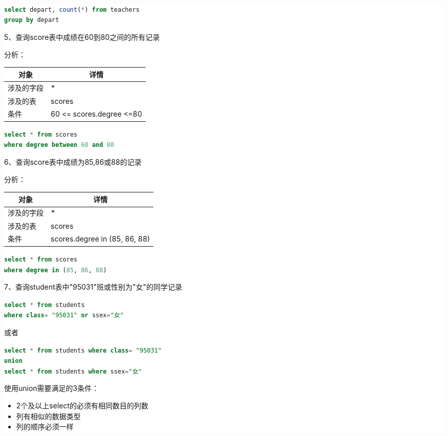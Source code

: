 ```sql
select depart, count(*) from teachers
group by depart
```



5、查询score表中成绩在60到80之间的所有记录

分析：

| 对象       | 详情                     |
| ---------- | ------------------------ |
| 涉及的字段 | *                        |
| 涉及的表   | scores                   |
| 条件       | 60 <= scores.degree <=80 |

```sql
select * from scores
where degree between 60 and 80
```

6、查询score表中成绩为85,86或88的记录

分析：

| 对象       | 详情                          |
| ---------- | ----------------------------- |
| 涉及的字段 | *                             |
| 涉及的表   | scores                        |
| 条件       | scores.degree in (85, 86, 88) |

```sql
select * from scores
where degree in (85, 86, 88)
```

7、查询student表中"95031"班或性别为"女"的同学记录

```sql
select * from students
where class= "95031" or ssex="女"
```

或者

```sql
select * from students where class= "95031"
union
select * from students where ssex="女"
```

使用union需要满足的3条件：

- 2个及以上select的必须有相同数目的列数
- 列有相似的数据类型
- 列的顺序必须一样
